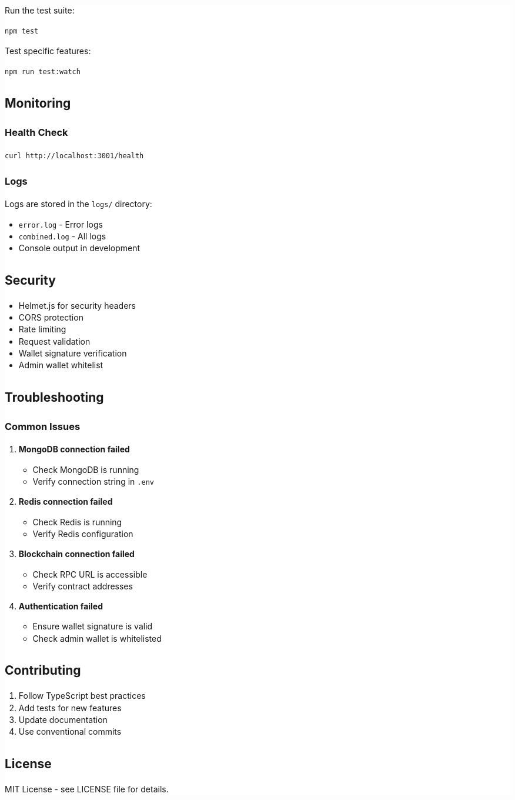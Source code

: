Run the test suite:
```bash
npm test
```

Test specific features:
```bash
npm run test:watch
```

## Monitoring

### Health Check
```bash
curl http://localhost:3001/health
```

### Logs
Logs are stored in the `logs/` directory:
- `error.log` - Error logs
- `combined.log` - All logs
- Console output in development

## Security

- Helmet.js for security headers
- CORS protection
- Rate limiting
- Request validation
- Wallet signature verification
- Admin wallet whitelist

## Troubleshooting

### Common Issues

1. **MongoDB connection failed**
   - Check MongoDB is running
   - Verify connection string in `.env`

2. **Redis connection failed**
   - Check Redis is running
   - Verify Redis configuration

3. **Blockchain connection failed**
   - Check RPC URL is accessible
   - Verify contract addresses

4. **Authentication failed**
   - Ensure wallet signature is valid
   - Check admin wallet is whitelisted

## Contributing

1. Follow TypeScript best practices
2. Add tests for new features
3. Update documentation
4. Use conventional commits

## License

MIT License - see LICENSE file for details.